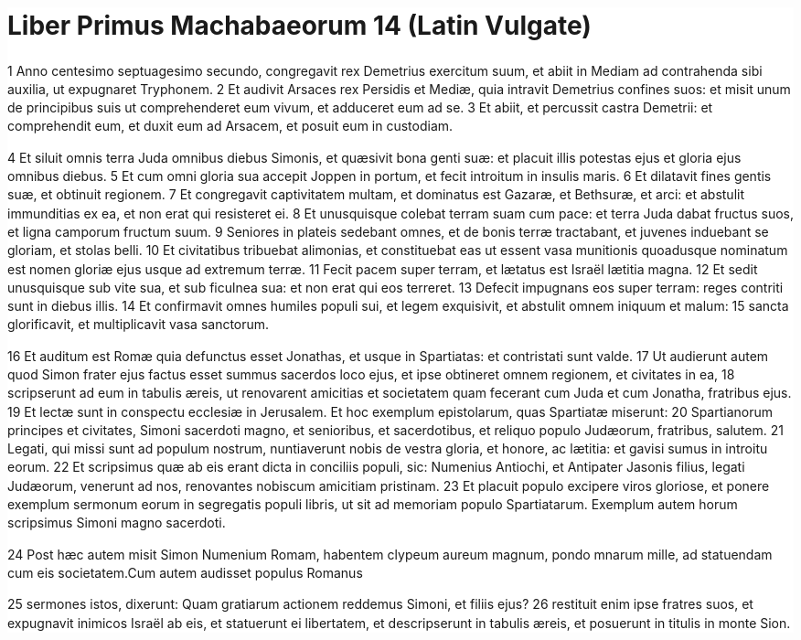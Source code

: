 
# Liber Primus Machabaeorum 14 (Latin Vulgate)

1 Anno centesimo septuagesimo secundo, congregavit rex Demetrius exercitum suum, et abiit in Mediam ad contrahenda sibi auxilia, ut expugnaret Tryphonem.
2 Et audivit Arsaces rex Persidis et Mediæ, quia intravit Demetrius confines suos: et misit unum de principibus suis ut comprehenderet eum vivum, et adduceret eum ad se.
3 Et abiit, et percussit castra Demetrii: et comprehendit eum, et duxit eum ad Arsacem, et posuit eum in custodiam.

4 Et siluit omnis terra Juda omnibus diebus Simonis, et quæsivit bona genti suæ: et placuit illis potestas ejus et gloria ejus omnibus diebus.
5 Et cum omni gloria sua accepit Joppen in portum, et fecit introitum in insulis maris.
6 Et dilatavit fines gentis suæ, et obtinuit regionem.
7 Et congregavit captivitatem multam, et dominatus est Gazaræ, et Bethsuræ, et arci: et abstulit immunditias ex ea, et non erat qui resisteret ei.
8 Et unusquisque colebat terram suam cum pace: et terra Juda dabat fructus suos, et ligna camporum fructum suum.
9 Seniores in plateis sedebant omnes, et de bonis terræ tractabant, et juvenes induebant se gloriam, et stolas belli.
10 Et civitatibus tribuebat alimonias, et constituebat eas ut essent vasa munitionis quoadusque nominatum est nomen gloriæ ejus usque ad extremum terræ.
11 Fecit pacem super terram, et lætatus est Israël lætitia magna.
12 Et sedit unusquisque sub vite sua, et sub ficulnea sua: et non erat qui eos terreret.
13 Defecit impugnans eos super terram: reges contriti sunt in diebus illis.
14 Et confirmavit omnes humiles populi sui, et legem exquisivit, et abstulit omnem iniquum et malum:
15 sancta glorificavit, et multiplicavit vasa sanctorum.

16 Et auditum est Romæ quia defunctus esset Jonathas, et usque in Spartiatas: et contristati sunt valde.
17 Ut audierunt autem quod Simon frater ejus factus esset summus sacerdos loco ejus, et ipse obtineret omnem regionem, et civitates in ea,
18 scripserunt ad eum in tabulis æreis, ut renovarent amicitias et societatem quam fecerant cum Juda et cum Jonatha, fratribus ejus.
19 Et lectæ sunt in conspectu ecclesiæ in Jerusalem. Et hoc exemplum epistolarum, quas Spartiatæ miserunt:
20 Spartianorum principes et civitates, Simoni sacerdoti magno, et senioribus, et sacerdotibus, et reliquo populo Judæorum, fratribus, salutem.
21 Legati, qui missi sunt ad populum nostrum, nuntiaverunt nobis de vestra gloria, et honore, ac lætitia: et gavisi sumus in introitu eorum.
22 Et scripsimus quæ ab eis erant dicta in conciliis populi, sic: Numenius Antiochi, et Antipater Jasonis filius, legati Judæorum, venerunt ad nos, renovantes nobiscum amicitiam pristinam.
23 Et placuit populo excipere viros gloriose, et ponere exemplum sermonum eorum in segregatis populi libris, ut sit ad memoriam populo Spartiatarum. Exemplum autem horum scripsimus Simoni magno sacerdoti.

24 Post hæc autem misit Simon Numenium Romam, habentem clypeum aureum magnum, pondo mnarum mille, ad statuendam cum eis societatem.Cum autem audisset populus Romanus

25 sermones istos, dixerunt: Quam gratiarum actionem reddemus Simoni, et filiis ejus?
26 restituit enim ipse fratres suos, et expugnavit inimicos Israël ab eis, et statuerunt ei libertatem, et descripserunt in tabulis æreis, et posuerunt in titulis in monte Sion.
